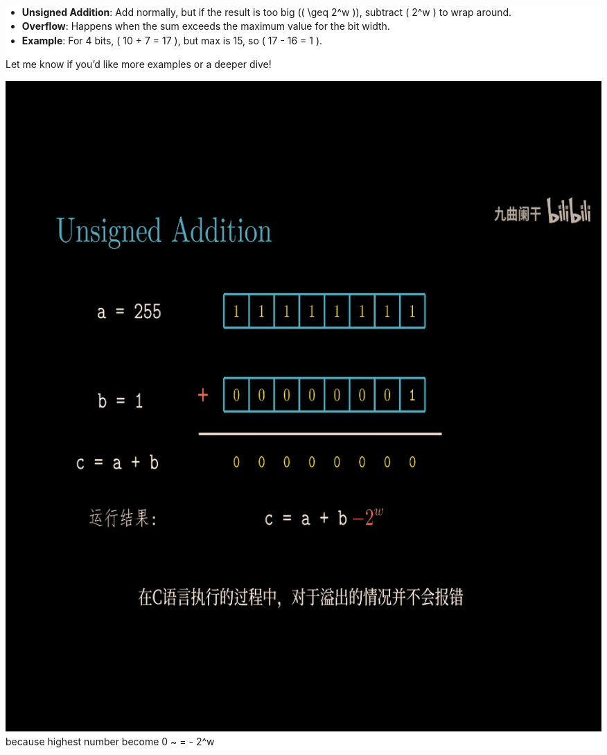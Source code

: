 - **Unsigned Addition**: Add normally, but if the result is too big (\( \geq 2^w \)), subtract \( 2^w \) to wrap around.
- **Overflow**: Happens when the sum exceeds the maximum value for the bit width.
- **Example**: For 4 bits, \( 10 + 7 = 17 \), but max is 15, so \( 17 - 16 = 1 \).

Let me know if you’d like more examples or a deeper dive!

![](20250315-csprimer-computersystem-concept/2025-03-20-22-58-54.png)
because highest number become 0 ~ = - 2^w
